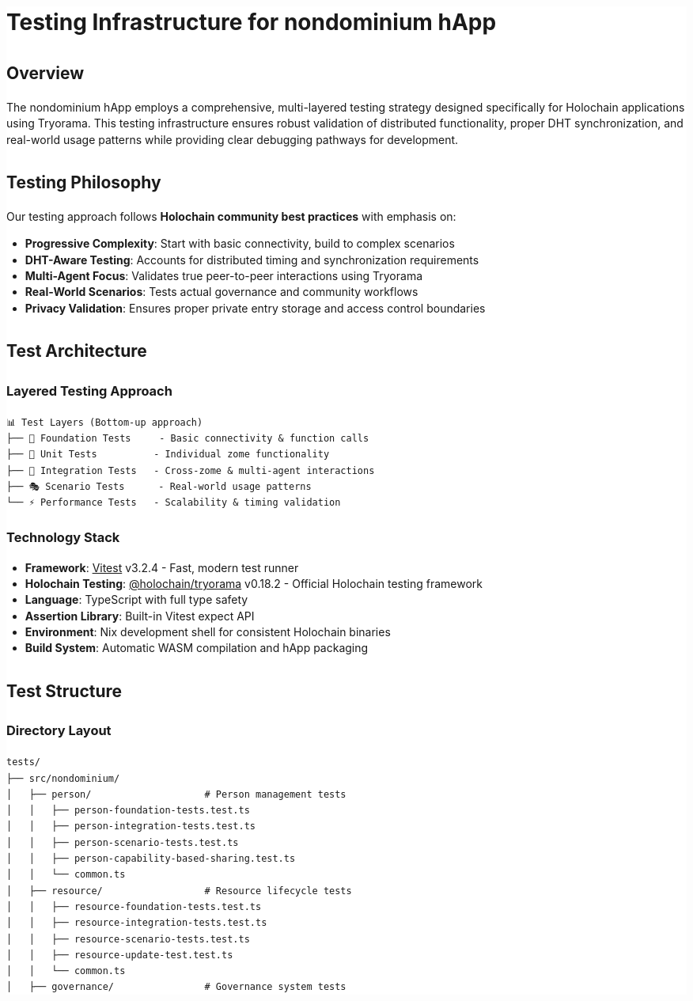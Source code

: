 # Testing Infrastructure for nondominium hApp

## Overview

The nondominium hApp employs a comprehensive, multi-layered testing strategy designed specifically for Holochain applications using Tryorama. This testing infrastructure ensures robust validation of distributed functionality, proper DHT synchronization, and real-world usage patterns while providing clear debugging pathways for development.

## Testing Philosophy

Our testing approach follows **Holochain community best practices** with emphasis on:

- **Progressive Complexity**: Start with basic connectivity, build to complex scenarios
- **DHT-Aware Testing**: Accounts for distributed timing and synchronization requirements
- **Multi-Agent Focus**: Validates true peer-to-peer interactions using Tryorama
- **Real-World Scenarios**: Tests actual governance and community workflows
- **Privacy Validation**: Ensures proper private entry storage and access control boundaries

## Test Architecture

### Layered Testing Approach

```
📊 Test Layers (Bottom-up approach)
├── 🔧 Foundation Tests     - Basic connectivity & function calls
├── 🧩 Unit Tests          - Individual zome functionality
├── 🔗 Integration Tests   - Cross-zome & multi-agent interactions
├── 🎭 Scenario Tests      - Real-world usage patterns
└── ⚡ Performance Tests   - Scalability & timing validation
```

### Technology Stack

- **Framework**: [Vitest](https://vitest.dev/) v3.2.4 - Fast, modern test runner
- **Holochain Testing**: [@holochain/tryorama](https://github.com/holochain/tryorama) v0.18.2 - Official Holochain testing framework
- **Language**: TypeScript with full type safety
- **Assertion Library**: Built-in Vitest expect API
- **Environment**: Nix development shell for consistent Holochain binaries
- **Build System**: Automatic WASM compilation and hApp packaging

## Test Structure

### Directory Layout

```
tests/
├── src/nondominium/
│   ├── person/                    # Person management tests
│   │   ├── person-foundation-tests.test.ts
│   │   ├── person-integration-tests.test.ts
│   │   ├── person-scenario-tests.test.ts
│   │   ├── person-capability-based-sharing.test.ts
│   │   └── common.ts
│   ├── resource/                  # Resource lifecycle tests
│   │   ├── resource-foundation-tests.test.ts
│   │   ├── resource-integration-tests.test.ts
│   │   ├── resource-scenario-tests.test.ts
│   │   ├── resource-update-test.test.ts
│   │   └── common.ts
│   ├── governance/                # Governance system tests
```
